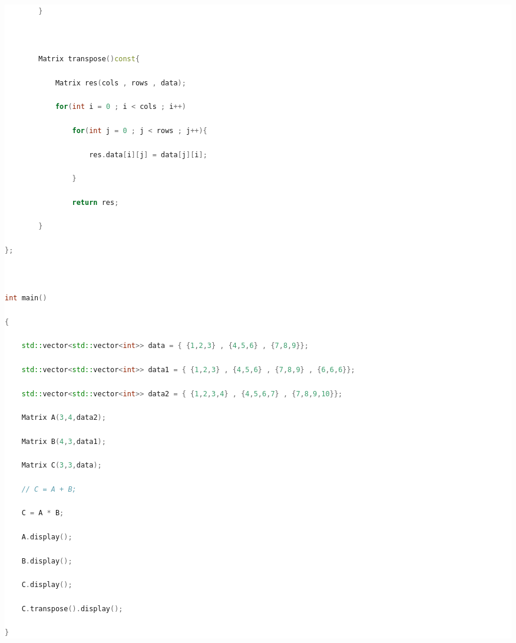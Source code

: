 ```cpp
        }



        Matrix transpose()const{

            Matrix res(cols , rows , data);

            for(int i = 0 ; i < cols ; i++)

                for(int j = 0 ; j < rows ; j++){

                    res.data[i][j] = data[j][i];

                }

                return res;

        }

};



int main()

{

    std::vector<std::vector<int>> data = { {1,2,3} , {4,5,6} , {7,8,9}};

    std::vector<std::vector<int>> data1 = { {1,2,3} , {4,5,6} , {7,8,9} , {6,6,6}};

    std::vector<std::vector<int>> data2 = { {1,2,3,4} , {4,5,6,7} , {7,8,9,10}};

    Matrix A(3,4,data2);

    Matrix B(4,3,data1);

    Matrix C(3,3,data);

    // C = A + B;

    C = A * B;

    A.display();

    B.display();

    C.display();

    C.transpose().display();

}
```
